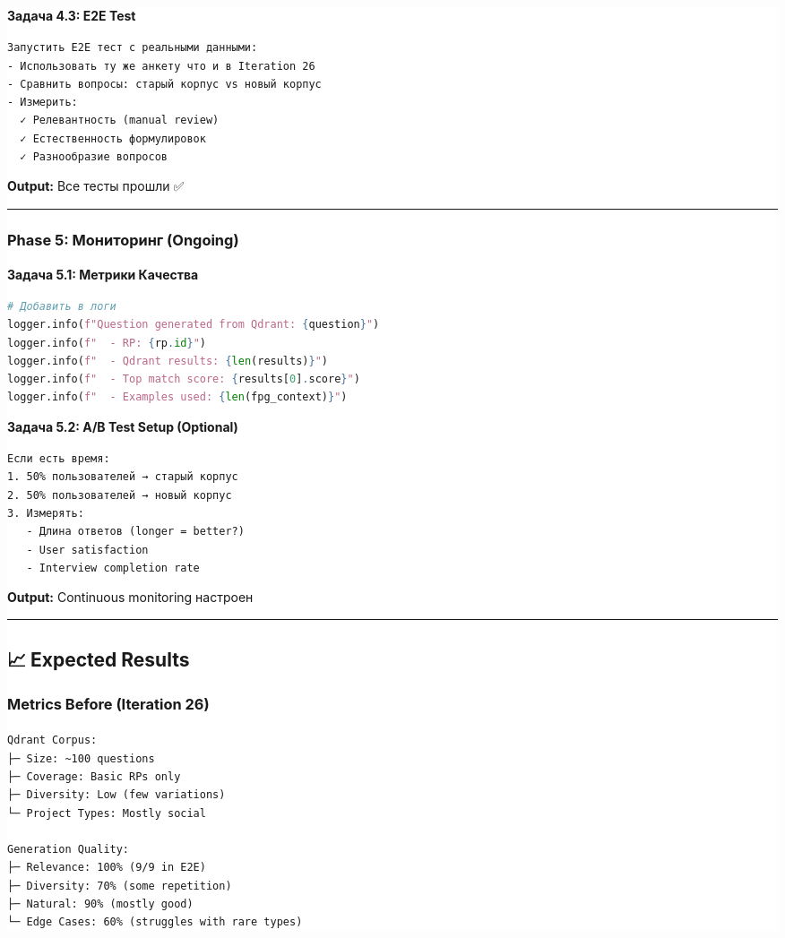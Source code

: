 **Задача 4.3: E2E Test**
```
Запустить E2E тест с реальными данными:
- Использовать ту же анкету что и в Iteration 26
- Сравнить вопросы: старый корпус vs новый корпус
- Измерить:
  ✓ Релевантность (manual review)
  ✓ Естественность формулировок
  ✓ Разнообразие вопросов
```

**Output:** Все тесты прошли ✅

---

### Phase 5: Мониторинг (Ongoing)

**Задача 5.1: Метрики Качества**
```python
# Добавить в логи
logger.info(f"Question generated from Qdrant: {question}")
logger.info(f"  - RP: {rp.id}")
logger.info(f"  - Qdrant results: {len(results)}")
logger.info(f"  - Top match score: {results[0].score}")
logger.info(f"  - Examples used: {len(fpg_context)}")
```

**Задача 5.2: A/B Test Setup (Optional)**
```
Если есть время:
1. 50% пользователей → старый корпус
2. 50% пользователей → новый корпус
3. Измерять:
   - Длина ответов (longer = better?)
   - User satisfaction
   - Interview completion rate
```

**Output:** Continuous monitoring настроен

---

## 📈 Expected Results

### Metrics Before (Iteration 26)

```
Qdrant Corpus:
├─ Size: ~100 questions
├─ Coverage: Basic RPs only
├─ Diversity: Low (few variations)
└─ Project Types: Mostly social

Generation Quality:
├─ Relevance: 100% (9/9 in E2E)
├─ Diversity: 70% (some repetition)
├─ Natural: 90% (mostly good)
└─ Edge Cases: 60% (struggles with rare types)
```
